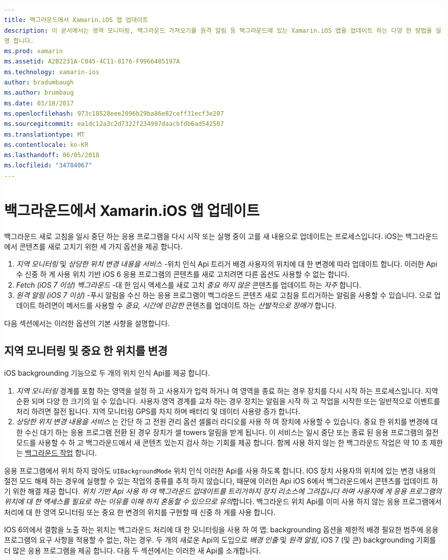 ```yaml
---
title: 백그라운드에서 Xamarin.iOS 앱 업데이트
description: 이 문서에서는 영역 모니터링, 백그라운드 가져오기를 원격 알림 등 백그라운드에 있는 Xamarin.iOS 앱을 업데이트 하는 다양 한 방법을 설명 합니다.
ms.prod: xamarin
ms.assetid: A2B2231A-C045-4C11-8176-F9966485197A
ms.technology: xamarin-ios
author: bradumbaugh
ms.author: brumbaug
ms.date: 03/18/2017
ms.openlocfilehash: 973c18528eee2096b29ba86e82ceff31ecf3e207
ms.sourcegitcommit: ea1dc12a3c2d7322f234997daacbfdb6ad542507
ms.translationtype: MT
ms.contentlocale: ko-KR
ms.lasthandoff: 06/05/2018
ms.locfileid: "34784067"
---
```

# <a name="updating-a-xamarinios-app-in-the-background"></a>백그라운드에서 Xamarin.iOS 앱 업데이트

백그라운드 새로 고침을 일시 중단 하는 응용 프로그램을 다시 시작 또는 실행 중이 고를 새 내용으로 업데이트는 프로세스입니다. iOS는 백그라운드에서 콘텐츠를 새로 고치기 위한 세 가지 옵션을 제공 합니다.

1.  *지역 모니터링* 및 *상당한 위치 변경 내용을 서비스* -위치 인식 Api 트리거 배경 사용자의 위치에 대 한 변경에 따라 업데이트 합니다. 이러한 Api 수 신중 하 게 사용 위치 기반 iOS 6 응용 프로그램의 콘텐츠를 새로 고치려면 다른 옵션도 사용할 수 없는 합니다.
1.  *Fetch (iOS 7 이상) 백그라운드* -대 한 임시 액세스를 새로 고치 *중요 하지 않은* 콘텐츠를 업데이트 하는 *자주* 합니다.
1.  *원격 알림 (iOS 7 이상)* -푸시 알림을 수신 하는 응용 프로그램이 백그라운드 콘텐츠 새로 고침을 트리거하는 알림을 사용할 수 있습니다. 으로 업데이트 하려면이 메서드를 사용할 수 *중요, 시간에 민감한* 콘텐츠를 업데이트 하는 *산발적으로 장애가* 합니다.


다음 섹션에서는 이러한 옵션의 기본 사항을 설명합니다.

## <a name="region-monitoring-and-significant-location-changes"></a>지역 모니터링 및 중요 한 위치를 변경

iOS backgrounding 기능으로 두 개의 위치 인식 Api를 제공 합니다.

1.  *지역 모니터링* 경계를 포함 하는 영역을 설정 하 고 사용자가 입력 하거나 여 영역을 종료 하는 경우 장치를 다시 시작 하는 프로세스입니다. 지역 순환 되며 다양 한 크기의 일 수 있습니다. 사용자 영역 경계를 교차 하는 경우 장치는 알림을 시작 하 고 작업을 시작한 또는 일반적으로 이벤트를 처리 하려면 절전 됩니다. 지역 모니터링 GPS를 차지 하며 배터리 및 데이터 사용량 증가 합니다.
1.  *상당한 위치 변경 내용을 서비스* 는 간단 하 고 전원 관리 옵션 셀룰러 라디오를 사용 하 여 장치에 사용할 수 있습니다. 중요 한 위치를 변경에 대 한 수신 대기 하는 응용 프로그램 전환 된 경우 장치가 셀 towers 알림을 받게 됩니다. 이 서비스는 일시 중단 또는 종료 된 응용 프로그램의 절전 모드를 사용할 수 하 고 백그라운드에서 새 콘텐츠 있는지 검사 하는 기회를 제공 합니다. 함께 사용 하지 않는 한 백그라운드 작업은 약 10 초 제한는 [백그라운드 작업](~/ios/app-fundamentals/backgrounding/ios-backgrounding-techniques/ios-backgrounding-with-tasks.md) 합니다.


응용 프로그램에서 위치 하지 않아도 `UIBackgroundMode` 위치 인식 이러한 Api를 사용 하도록 합니다. IOS 장치 사용자의 위치에 있는 변경 내용의 절전 모드 해제 하는 경우에 실행할 수 있는 작업의 종류를 추적 하지 않습니다, 때문에 이러한 Api iOS 6에서 백그라운드에서 콘텐츠를 업데이트 하기 위한 해결 제공 합니다. *위치 기반 Api 사용 하 여 백그라운드 업데이트를 트리거하지 장치 리소스에 그려집니다 하며 사용자에 게 응용 프로그램의 위치에 대 한 액세스를 필요로 하는 이유를 이해 하지 혼동할 수 있으므로 유의*합니다. 백그라운드 위치 Api를 이미 사용 하지 않는 응용 프로그램에서 처리에 대 한 영역 모니터링 또는 중요 한 변경의 위치를 구현할 때 신중 하 게를 사용 합니다.

IOS 6의에서 결함을 노출 하는 위치는 백그라운드 처리에 대 한 모니터링을 사용 하 여 앱: backgrounding 옵션을 제한적 배경 필요한 범주에 응용 프로그램의 요구 사항을 적용할 수 없는, 하는 경우. 두 개의 새로운 Api의 도입으로 *배경 인출* 및 *원격 알림*, iOS 7 (및 큰) backgrounding 기회를 더 많은 응용 프로그램을 제공 합니다. 다음 두 섹션에서는 이러한 새 Api를 소개합니다.
